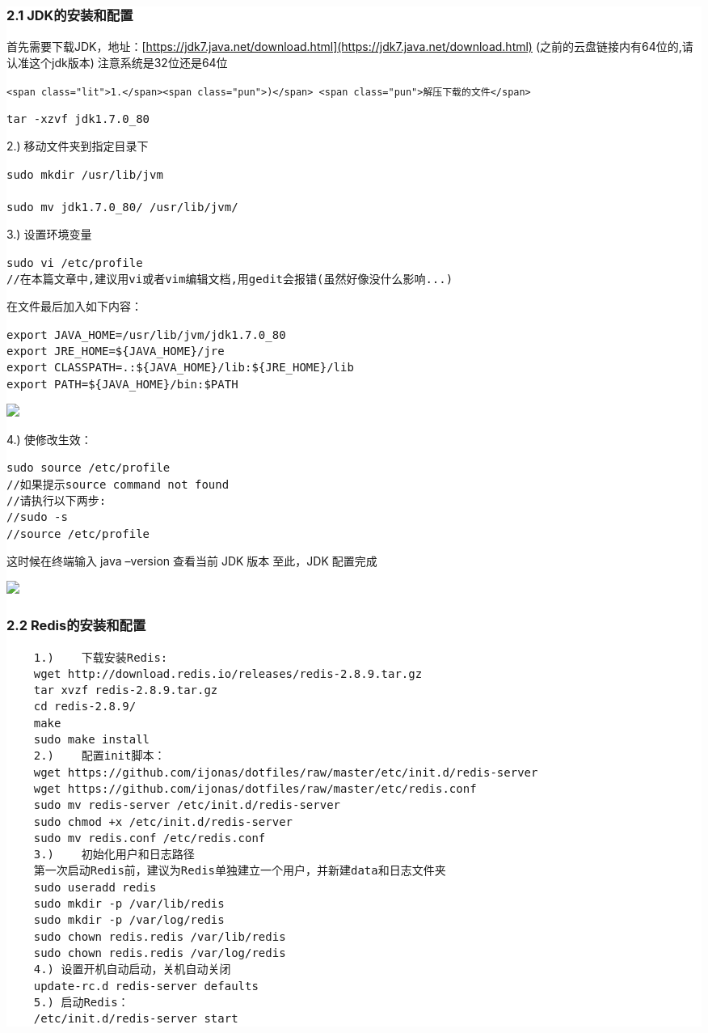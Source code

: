 <div class="md-section-divider"></div>

### 2.1 JDK的安装和配置

首先需要下载JDK，地址：[https://jdk7.java.net/download.html](https://jdk7.java.net/download.html) (之前的云盘链接内有64位的,请认准这个jdk版本)
注意系统是32位还是64位

`<span class="lit">1.</span><span class="pun">)</span> <span class="pun">解压下载的文件</span>`
<pre class="lang:sh decode:true">tar -xzvf jdk1.7.0_80</pre>

2.) 移动文件夹到指定目录下

<pre class="lang:sh decode:true">sudo mkdir /usr/lib/jvm

sudo mv jdk1.7.0_80/ /usr/lib/jvm/</pre>

3.) 设置环境变量

<pre class="lang:sh decode:true">sudo vi /etc/profile
//在本篇文章中,建议用vi或者vim编辑文档,用gedit会报错(虽然好像没什么影响...)</pre>

在文件最后加入如下内容：

<pre class="lang:sh decode:true">export JAVA_HOME=/usr/lib/jvm/jdk1.7.0_80
export JRE_HOME=${JAVA_HOME}/jre
export CLASSPATH=.:${JAVA_HOME}/lib:${JRE_HOME}/lib
export PATH=${JAVA_HOME}/bin:$PATH</pre>

![](http://7xi3e9.com1.z0.glb.clouddn.com/1.png)

4.) 使修改生效：

<pre class="lang:sh decode:true">sudo source /etc/profile
//如果提示source command not found
//请执行以下两步:
//sudo -s
//source /etc/profile</pre>

这时候在终端输入 java –version 查看当前 JDK 版本
至此，JDK 配置完成

![](http://7xi3e9.com1.z0.glb.clouddn.com/2.png)

### 2.2 Redis的安装和配置

<pre class="lang:sh decode:true">    1.)    下载安装Redis:
    wget http://download.redis.io/releases/redis-2.8.9.tar.gz  
    tar xvzf redis-2.8.9.tar.gz  
    cd redis-2.8.9/  
    make
    sudo make install  
    2.)    配置init脚本：
    wget https://github.com/ijonas/dotfiles/raw/master/etc/init.d/redis-server
    wget https://github.com/ijonas/dotfiles/raw/master/etc/redis.conf
    sudo mv redis-server /etc/init.d/redis-server
    sudo chmod +x /etc/init.d/redis-server
    sudo mv redis.conf /etc/redis.conf 
    3.)    初始化用户和日志路径
    第一次启动Redis前，建议为Redis单独建立一个用户，并新建data和日志文件夹
    sudo useradd redis
    sudo mkdir -p /var/lib/redis
    sudo mkdir -p /var/log/redis
    sudo chown redis.redis /var/lib/redis
    sudo chown redis.redis /var/log/redis
    4.) 设置开机自动启动，关机自动关闭
    update-rc.d redis-server defaults
    5.) 启动Redis：
    /etc/init.d/redis-server start</pre>